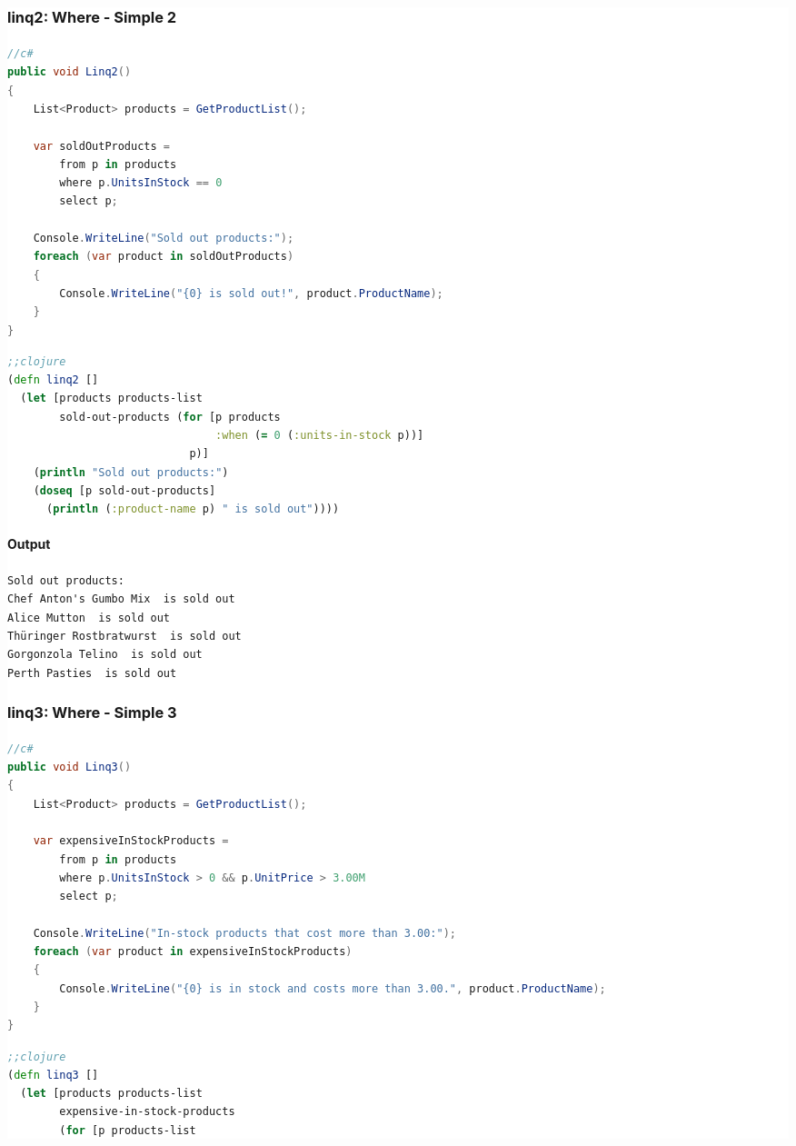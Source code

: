 ### linq2: Where - Simple 2
```csharp
//c#
public void Linq2()
{
    List<Product> products = GetProductList();

    var soldOutProducts =
        from p in products
        where p.UnitsInStock == 0
        select p;

    Console.WriteLine("Sold out products:");
    foreach (var product in soldOutProducts)
    {
        Console.WriteLine("{0} is sold out!", product.ProductName);
    }
}
```
```clojure
;;clojure
(defn linq2 []
  (let [products products-list
        sold-out-products (for [p products
                                :when (= 0 (:units-in-stock p))]
                            p)]
    (println "Sold out products:")
    (doseq [p sold-out-products]
      (println (:product-name p) " is sold out"))))
```
#### Output

    Sold out products:
    Chef Anton's Gumbo Mix  is sold out
    Alice Mutton  is sold out
    Thüringer Rostbratwurst  is sold out
    Gorgonzola Telino  is sold out
    Perth Pasties  is sold out

### linq3: Where - Simple 3
```csharp
//c#
public void Linq3()
{
    List<Product> products = GetProductList();

    var expensiveInStockProducts =
        from p in products
        where p.UnitsInStock > 0 && p.UnitPrice > 3.00M
        select p;

    Console.WriteLine("In-stock products that cost more than 3.00:");
    foreach (var product in expensiveInStockProducts)
    {
        Console.WriteLine("{0} is in stock and costs more than 3.00.", product.ProductName);
    }
}
```
```clojure
;;clojure
(defn linq3 []
  (let [products products-list
        expensive-in-stock-products
        (for [p products-list
```